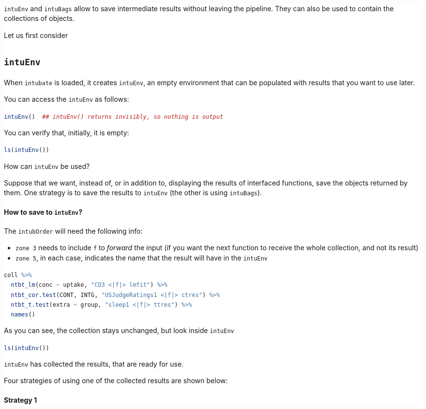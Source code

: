 `intuEnv` and `intuBags` allow to save intermediate results without
leaving the pipeline. They can also be used to contain the collections
of objects.

Let us first consider

## `intuEnv`

When `intubate` is loaded, it creates `intuEnv`, an empty environment that can
be populated with results that you want to use later.

You can access the `intuEnv` as follows:

```r
intuEnv()  ## intuEnv() returns invisibly, so nothing is output
```

You can verify that, initially, it is empty:

```r
ls(intuEnv())
```

How can `intuEnv` be used?

Suppose that we want, instead of, or in addition to, displaying the results of interfaced functions, save the objects returned by them. One strategy
is to save the results to `intuEnv` (the other is using `intuBags`).

#### How to save to `intuEnv`?

The `intubOrder` will need the following info:

* `zone 3` needs to include `f` to *forward* the input (if you want the next
  function to receive the whole collection, and not its result)
* `zone 5`, in each case, indicates the name that the result will have in the
  `intuEnv`

```r
coll %>%
  ntbt_lm(conc ~ uptake, "CO3 <|f|> lmfit") %>%
  ntbt_cor.test(CONT, INTG, "USJudgeRatings1 <|f|> ctres") %>%
  ntbt_t.test(extra ~ group, "sleep1 <|f|> ttres") %>%
  names()
```

As you can see, the collection stays unchanged, but look
inside `intuEnv`

```r
ls(intuEnv())
```

`intuEnv` has collected the results, that are ready for use.

Four strategies of using one of the collected results
are shown below:

#### Strategy 1
